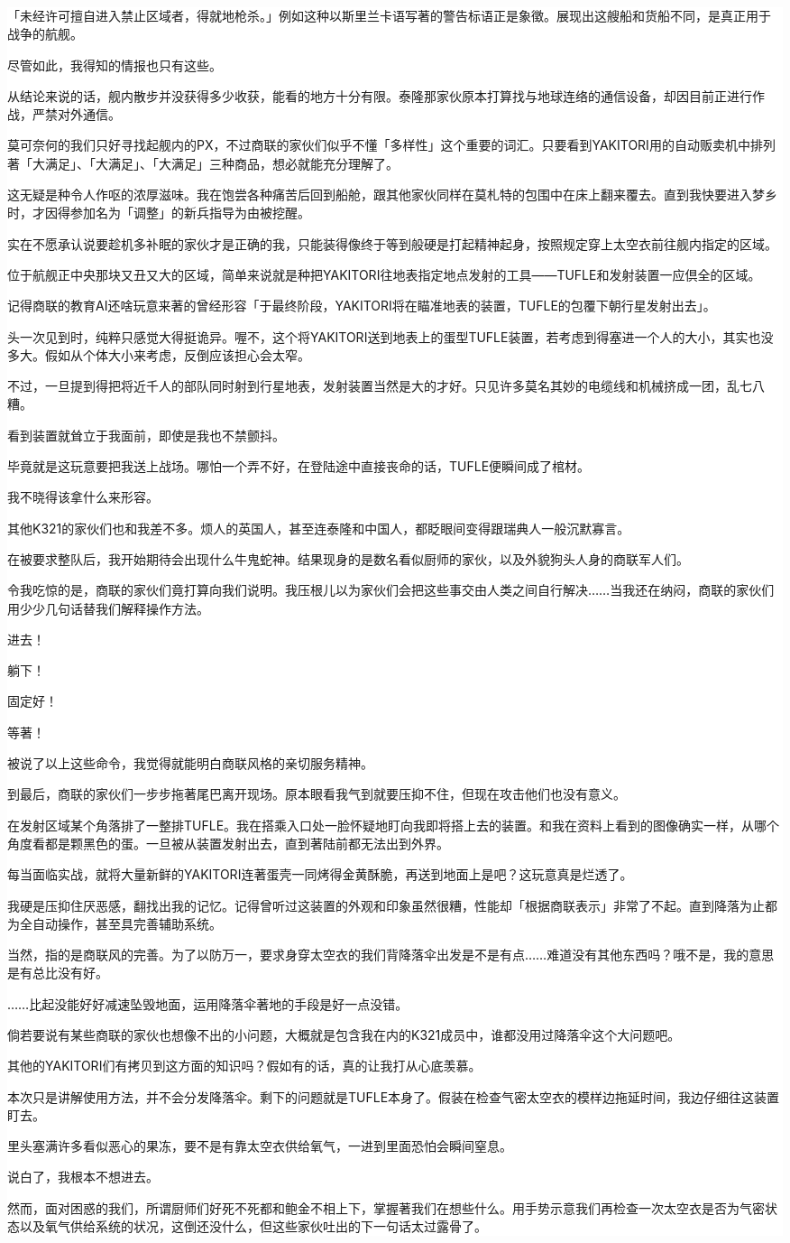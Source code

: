 「未经许可擅自进入禁止区域者，得就地枪杀。」例如这种以斯里兰卡语写著的警告标语正是象徵。展现出这艘船和货船不同，是真正用于战争的航舰。

尽管如此，我得知的情报也只有这些。

从结论来说的话，舰内散步并没获得多少收获，能看的地方十分有限。泰隆那家伙原本打算找与地球连络的通信设备，却因目前正进行作战，严禁对外通信。

莫可奈何的我们只好寻找起舰内的PX，不过商联的家伙们似乎不懂「多样性」这个重要的词汇。只要看到YAKITORI用的自动贩卖机中排列著「大满足」、「大满足」、「大满足」三种商品，想必就能充分理解了。

这无疑是种令人作呕的浓厚滋味。我在饱尝各种痛苦后回到船舱，跟其他家伙同样在莫札特的包围中在床上翻来覆去。直到我快要进入梦乡时，才因得参加名为「调整」的新兵指导为由被挖醒。

实在不愿承认说要趁机多补眠的家伙才是正确的我，只能装得像终于等到般硬是打起精神起身，按照规定穿上太空衣前往舰内指定的区域。

位于航舰正中央那块又丑又大的区域，简单来说就是种把YAKITORI往地表指定地点发射的工具——TUFLE和发射装置一应倶全的区域。

记得商联的教育AI还啥玩意来著的曾经形容「于最终阶段，YAKITORI将在瞄准地表的装置，TUFLE的包覆下朝行星发射出去」。

头一次见到时，纯粹只感觉大得挺诡异。喔不，这个将YAKITORI送到地表上的蛋型TUFLE装置，若考虑到得塞进一个人的大小，其实也没多大。假如从个体大小来考虑，反倒应该担心会太窄。

不过，一旦提到得把将近千人的部队同时射到行星地表，发射装置当然是大的才好。只见许多莫名其妙的电缆线和机械挤成一团，乱七八糟。

看到装置就耸立于我面前，即使是我也不禁颤抖。

毕竟就是这玩意要把我送上战场。哪怕一个弄不好，在登陆途中直接丧命的话，TUFLE便瞬间成了棺材。

我不晓得该拿什么来形容。

其他K321的家伙们也和我差不多。烦人的英国人，甚至连泰隆和中国人，都眨眼间变得跟瑞典人一般沉默寡言。

在被要求整队后，我开始期待会出现什么牛鬼蛇神。结果现身的是数名看似厨师的家伙，以及外貌狗头人身的商联军人们。

令我吃惊的是，商联的家伙们竟打算向我们说明。我压根儿以为家伙们会把这些事交由人类之间自行解决……当我还在纳闷，商联的家伙们用少少几句话替我们解释操作方法。

进去！

躺下！

固定好！

等著！

被说了以上这些命令，我觉得就能明白商联风格的亲切服务精神。

到最后，商联的家伙们一步步拖著尾巴离开现场。原本眼看我气到就要压抑不住，但现在攻击他们也没有意义。

在发射区域某个角落排了一整排TUFLE。我在搭乘入口处一脸怀疑地盯向我即将搭上去的装置。和我在资料上看到的图像确实一样，从哪个角度看都是颗黑色的蛋。一旦被从装置发射出去，直到著陆前都无法出到外界。

每当面临实战，就将大量新鲜的YAKITORI连著蛋壳一同烤得金黄酥脆，再送到地面上是吧？这玩意真是烂透了。

我硬是压抑住厌恶感，翻找出我的记忆。记得曾听过这装置的外观和印象虽然很糟，性能却「根据商联表示」非常了不起。直到降落为止都为全自动操作，甚至具完善辅助系统。

当然，指的是商联风的完善。为了以防万一，要求身穿太空衣的我们背降落伞出发是不是有点……难道没有其他东西吗？哦不是，我的意思是有总比没有好。

……比起没能好好减速坠毁地面，运用降落伞著地的手段是好一点没错。

倘若要说有某些商联的家伙也想像不出的小问题，大概就是包含我在内的K321成员中，谁都没用过降落伞这个大问题吧。

其他的YAKITORI们有拷贝到这方面的知识吗？假如有的话，真的让我打从心底羡慕。

本次只是讲解使用方法，并不会分发降落伞。剩下的问题就是TUFLE本身了。假装在检查气密太空衣的模样边拖延时间，我边仔细往这装置盯去。

里头塞满许多看似恶心的果冻，要不是有靠太空衣供给氧气，一进到里面恐怕会瞬间窒息。

说白了，我根本不想进去。

然而，面对困惑的我们，所谓厨师们好死不死都和鲍金不相上下，掌握著我们在想些什么。用手势示意我们再检查一次太空衣是否为气密状态以及氧气供给系统的状况，这倒还没什么，但这些家伙吐出的下一句话太过露骨了。
